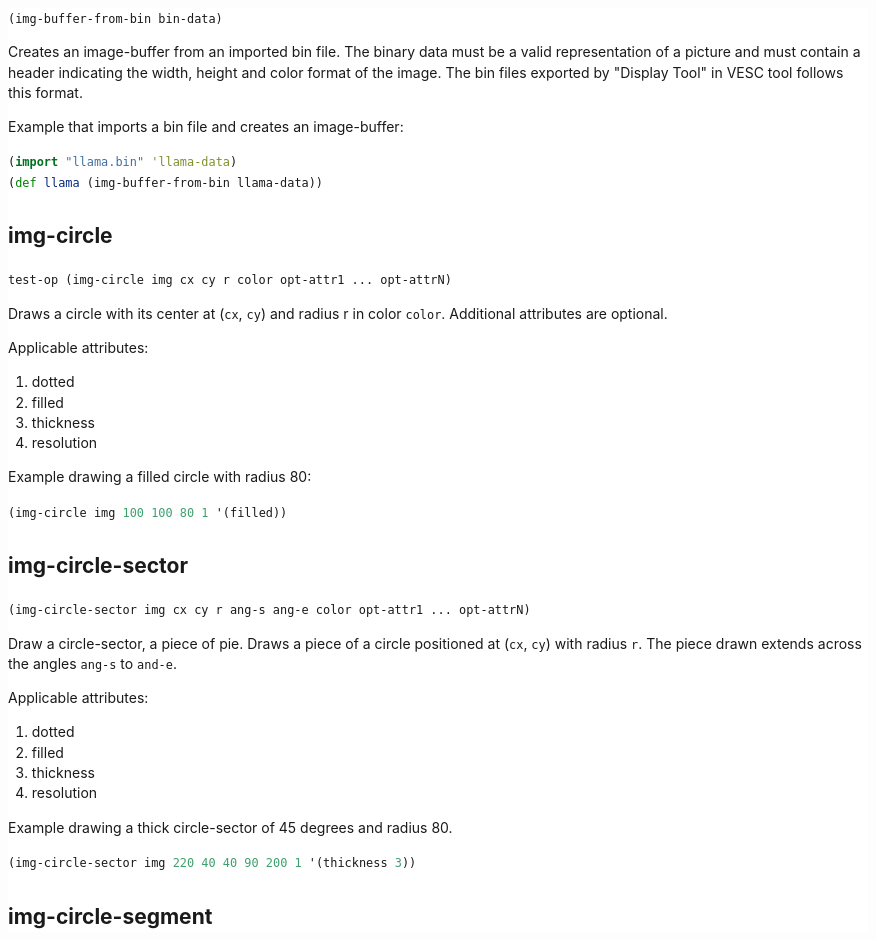 ```clj
(img-buffer-from-bin bin-data)
```

Creates an image-buffer from an imported bin file. The binary data must be a valid
representation of a picture and must contain a header indicating the width, height
and color format of the image. The bin files exported by "Display Tool" in VESC tool
follows this format.

Example that imports a bin file and creates an image-buffer:

```clj
(import "llama.bin" 'llama-data)
(def llama (img-buffer-from-bin llama-data))
```

## img-circle

```clj
test-op (img-circle img cx cy r color opt-attr1 ... opt-attrN)
```

Draws a circle with its center at (`cx`, `cy`) and radius r in color `color`.
Additional attributes are optional.

Applicable attributes:
1. dotted
2. filled
3. thickness
4. resolution

Example drawing a filled circle with radius 80:
```clj
(img-circle img 100 100 80 1 '(filled))
```

## img-circle-sector

```clj
(img-circle-sector img cx cy r ang-s ang-e color opt-attr1 ... opt-attrN)
```

Draw a circle-sector, a piece of pie. Draws a piece of a circle positioned
at (`cx`, `cy`) with radius `r`. The piece drawn extends across the angles `ang-s`
to `and-e`.

Applicable attributes:
1. dotted
2. filled
3. thickness
4. resolution

Example drawing a thick circle-sector of 45 degrees and radius 80.
```clj
(img-circle-sector img 220 40 40 90 200 1 '(thickness 3))
```

## img-circle-segment
